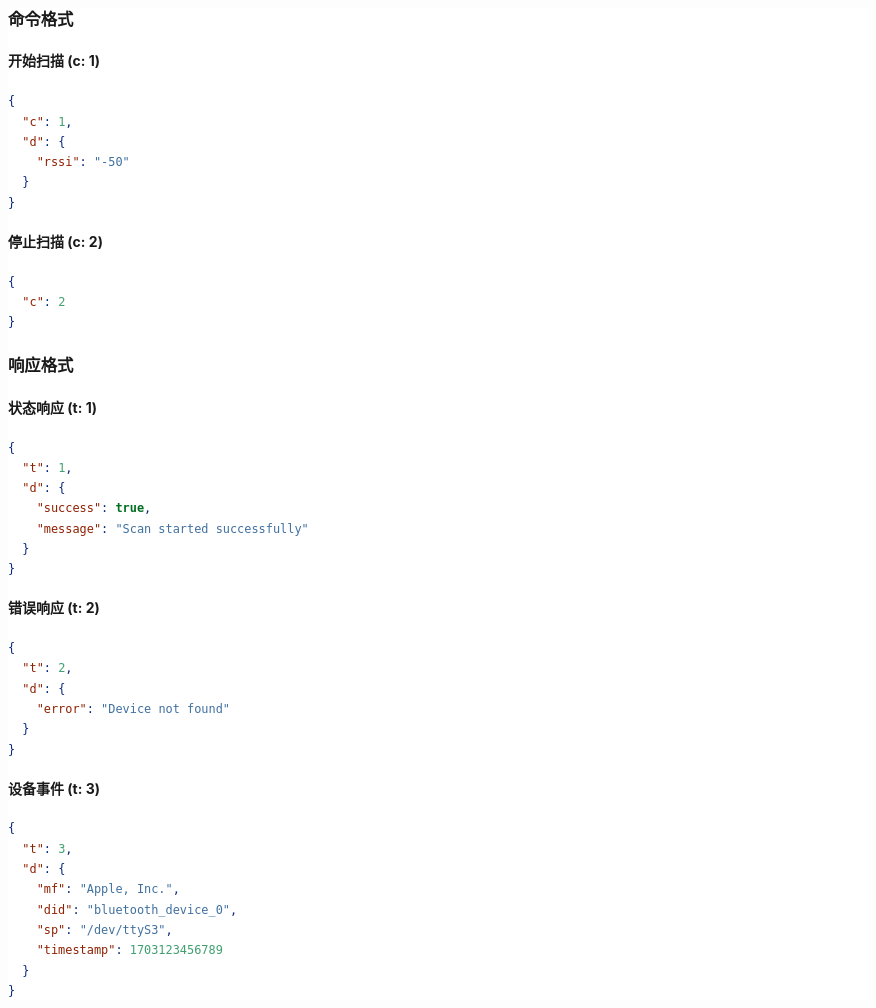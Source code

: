 ### 命令格式

#### 开始扫描 (c: 1)
```json
{
  "c": 1,
  "d": {
    "rssi": "-50"
  }
}
```

#### 停止扫描 (c: 2)
```json
{
  "c": 2
}
```

### 响应格式

#### 状态响应 (t: 1)
```json
{
  "t": 1,
  "d": {
    "success": true,
    "message": "Scan started successfully"
  }
}
```

#### 错误响应 (t: 2)
```json
{
  "t": 2,
  "d": {
    "error": "Device not found"
  }
}
```

#### 设备事件 (t: 3)
```json
{
  "t": 3,
  "d": {
    "mf": "Apple, Inc.",
    "did": "bluetooth_device_0",
    "sp": "/dev/ttyS3",
    "timestamp": 1703123456789
  }
}
```
